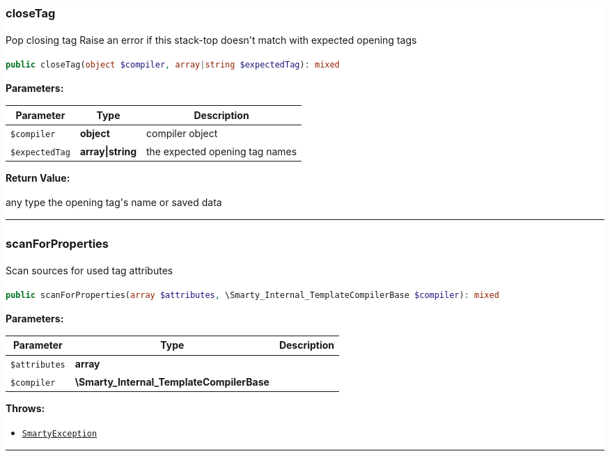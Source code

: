 ### closeTag

Pop closing tag
Raise an error if this stack-top doesn't match with expected opening tags

```php
public closeTag(object $compiler, array|string $expectedTag): mixed
```








**Parameters:**

| Parameter | Type | Description |
|-----------|------|-------------|
| `$compiler` | **object** | compiler object |
| `$expectedTag` | **array&#124;string** | the expected opening tag names |


**Return Value:**

any type the opening tag's name or saved data




***

### scanForProperties

Scan sources for used tag attributes

```php
public scanForProperties(array $attributes, \Smarty_Internal_TemplateCompilerBase $compiler): mixed
```








**Parameters:**

| Parameter | Type | Description |
|-----------|------|-------------|
| `$attributes` | **array** |  |
| `$compiler` | **\Smarty_Internal_TemplateCompilerBase** |  |




**Throws:**

- [`SmartyException`](./SmartyException.md)



***

